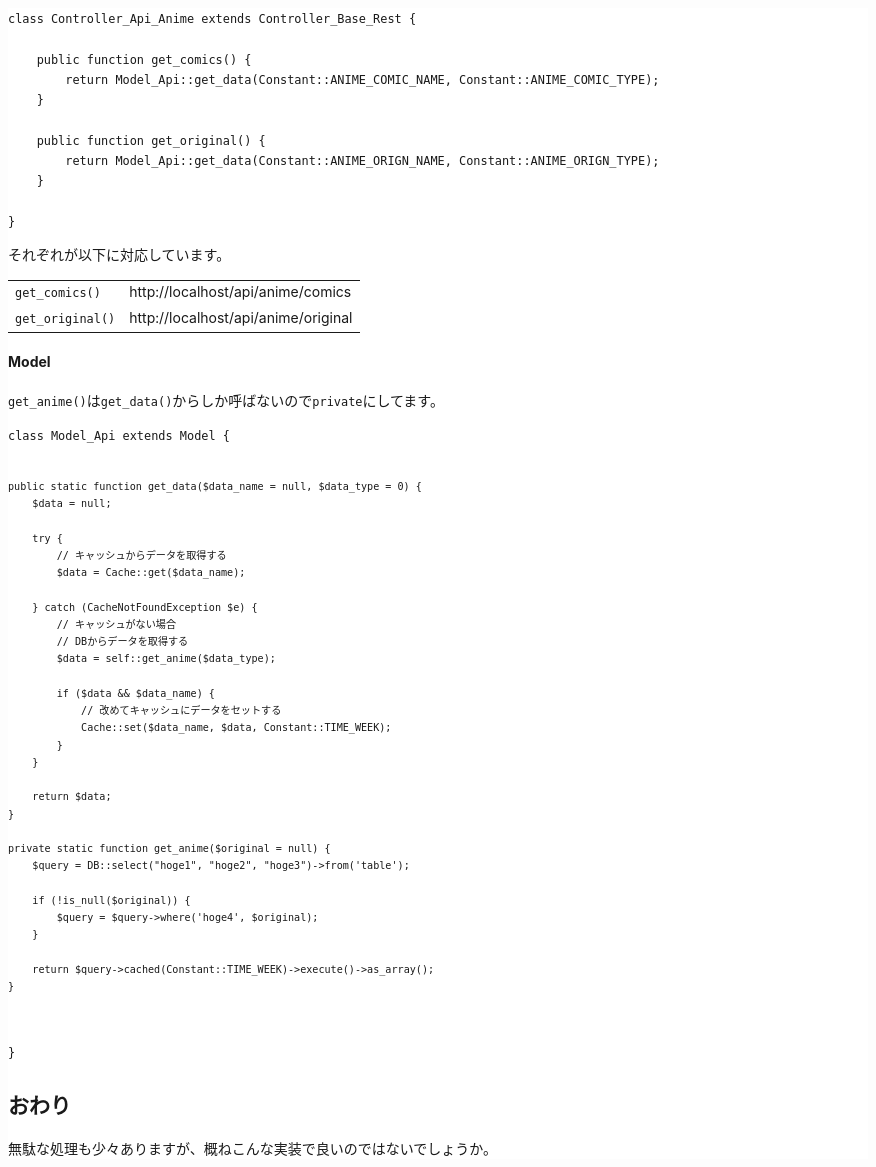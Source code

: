 <pre class="language-php"><code>class Controller_Api_Anime extends Controller_Base_Rest {

    public function get_comics() {
        return Model_Api::get_data(Constant::ANIME_COMIC_NAME, Constant::ANIME_COMIC_TYPE);
    }

    public function get_original() {
        return Model_Api::get_data(Constant::ANIME_ORIGN_NAME, Constant::ANIME_ORIGN_TYPE);
    }

}</code></pre>
<p>それぞれが以下に対応しています。</p>
<table>
<tr>
<td><code>get_comics()</code></td>
<td>http://localhost/api/anime/comics</td>
</tr>
<tr>
<td><code>get_original()</code></td>
<td>http://localhost/api/anime/original</td>
</tr>
</table>
<h4>Model</h4>
<p><code>get_anime()</code>は<code>get_data()</code>からしか呼ばないので<code>private</code>にしてます。</p>
<pre class="language-php"><code>class Model_Api extends Model {
    
    public static function get_data($data_name = null, $data_type = 0) {
        $data = null;

        try {
            // キャッシュからデータを取得する
            $data = Cache::get($data_name);
            
        } catch (CacheNotFoundException $e) {
            // キャッシュがない場合
            // DBからデータを取得する
            $data = self::get_anime($data_type);
            
            if ($data && $data_name) {
                // 改めてキャッシュにデータをセットする
                Cache::set($data_name, $data, Constant::TIME_WEEK);
            }
        }

        return $data;
    }
    
    private static function get_anime($original = null) {
        $query = DB::select("hoge1", "hoge2", "hoge3")->from('table');
        
        if (!is_null($original)) {
            $query = $query->where('hoge4', $original);
        }
        
        return $query->cached(Constant::TIME_WEEK)->execute()->as_array();
    }

}
</code></pre>
<h2>おわり</h2>
<p>無駄な処理も少々ありますが、概ねこんな実装で良いのではないでしょうか。</p>